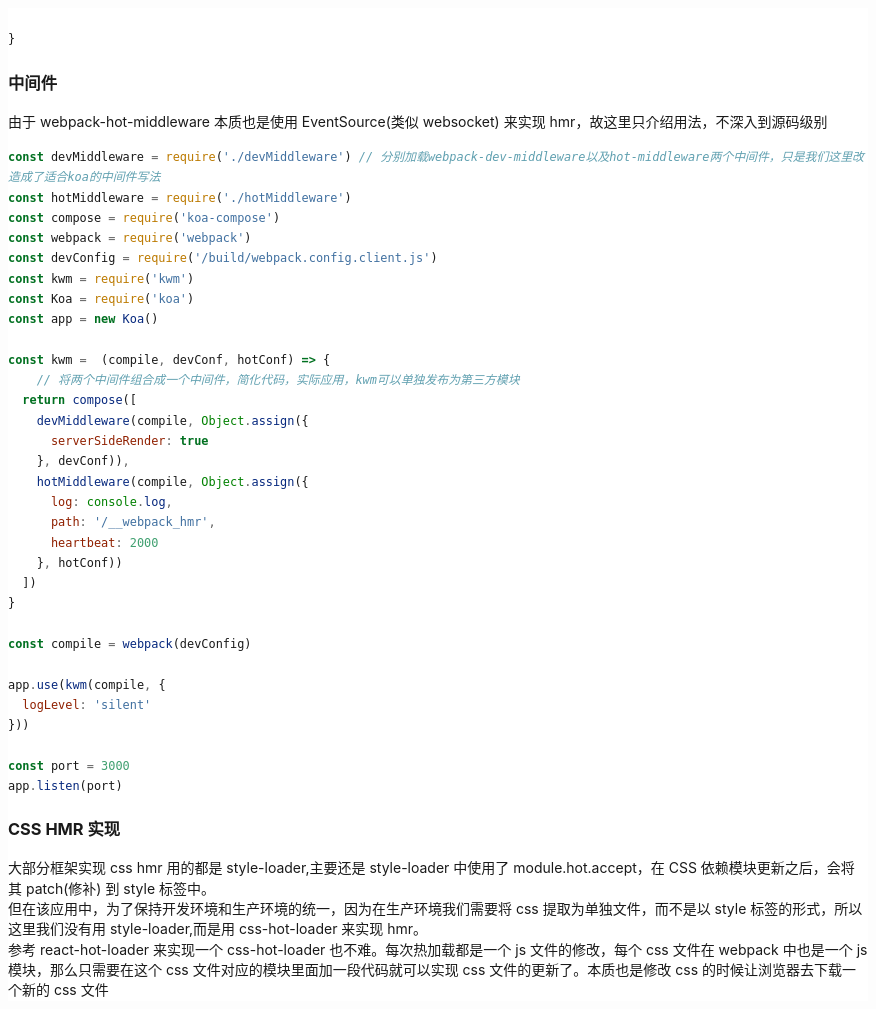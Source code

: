 ```js

}
```

### 中间件

由于 webpack-hot-middleware 本质也是使用 EventSource(类似 websocket) 来实现 hmr，故这里只介绍用法，不深入到源码级别

```js
const devMiddleware = require('./devMiddleware') // 分别加载webpack-dev-middleware以及hot-middleware两个中间件，只是我们这里改造成了适合koa的中间件写法
const hotMiddleware = require('./hotMiddleware')
const compose = require('koa-compose')
const webpack = require('webpack')
const devConfig = require('/build/webpack.config.client.js')
const kwm = require('kwm')
const Koa = require('koa')
const app = new Koa()

const kwm =  (compile, devConf, hotConf) => {
    // 将两个中间件组合成一个中间件，简化代码，实际应用，kwm可以单独发布为第三方模块
  return compose([
    devMiddleware(compile, Object.assign({
      serverSideRender: true
    }, devConf)),
    hotMiddleware(compile, Object.assign({
      log: console.log,
      path: '/__webpack_hmr',
      heartbeat: 2000
    }, hotConf))
  ])
}

const compile = webpack(devConfig)

app.use(kwm(compile, {
  logLevel: 'silent'
}))

const port = 3000
app.listen(port)

```

### CSS HMR 实现

大部分框架实现 css hmr 用的都是 style-loader,主要还是 style-loader 中使用了 module.hot.accept，在 CSS 依赖模块更新之后，会将其 patch(修补) 到 style 标签中。  
但在该应用中，为了保持开发环境和生产环境的统一，因为在生产环境我们需要将 css 提取为单独文件，而不是以 style 标签的形式，所以这里我们没有用 style-loader,而是用 css-hot-loader
来实现 hmr。  
参考 react-hot-loader 来实现一个 css-hot-loader 也不难。每次热加载都是一个 js 文件的修改，每个 css 文件在 webpack 中也是一个 js 模块，那么只需要在这个 css 文件对应的模块里面加一段代码就可以实现 css 文件的更新了。本质也是修改 css 的时候让浏览器去下载一个新的 css 文件
